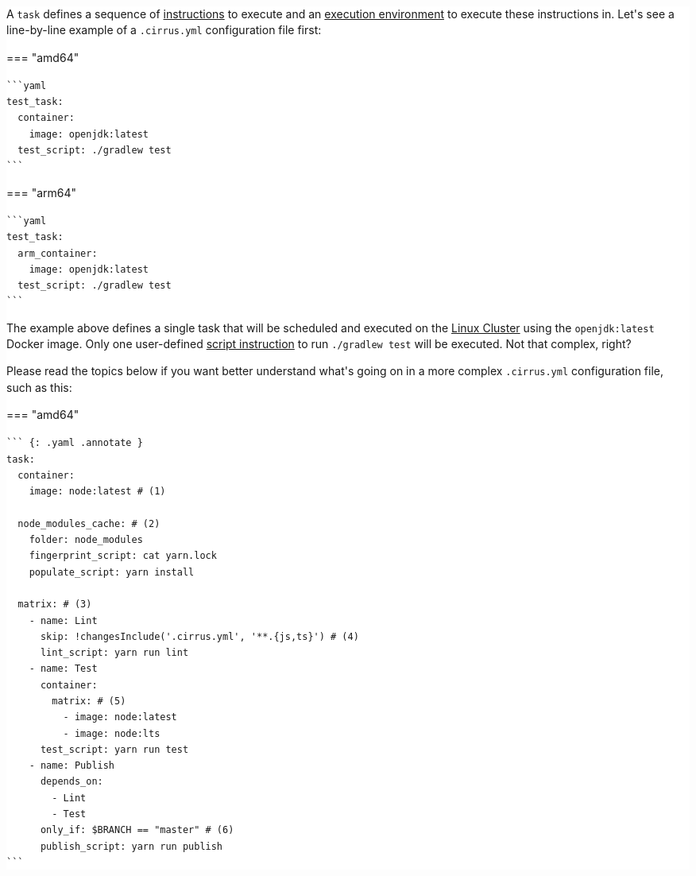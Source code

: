 A `task` defines a sequence of [instructions](#supported-instructions) to execute and an [execution environment](#execution-environment)
to execute these instructions in. Let's see a line-by-line example of a `.cirrus.yml` configuration file first:

=== "amd64"

    ```yaml
    test_task:
      container:
        image: openjdk:latest
      test_script: ./gradlew test
    ```

=== "arm64"

    ```yaml
    test_task:
      arm_container:
        image: openjdk:latest
      test_script: ./gradlew test
    ```

The example above defines a single task that will be scheduled and executed on the [Linux Cluster](linux.md) using the `openjdk:latest` Docker image.
Only one user-defined [script instruction](#script-instruction) to run `./gradlew test` will be executed. Not that complex, right?

Please read the topics below if you want better understand what's going on in a more complex `.cirrus.yml` configuration file, such as this:

=== "amd64"

    ``` {: .yaml .annotate }
    task:
      container:
        image: node:latest # (1)
    
      node_modules_cache: # (2)
        folder: node_modules
        fingerprint_script: cat yarn.lock
        populate_script: yarn install
    
      matrix: # (3)
        - name: Lint
          skip: !changesInclude('.cirrus.yml', '**.{js,ts}') # (4)
          lint_script: yarn run lint
        - name: Test
          container:
            matrix: # (5)
              - image: node:latest
              - image: node:lts
          test_script: yarn run test
        - name: Publish
          depends_on:
            - Lint
            - Test
          only_if: $BRANCH == "master" # (6)
          publish_script: yarn run publish
    ```
